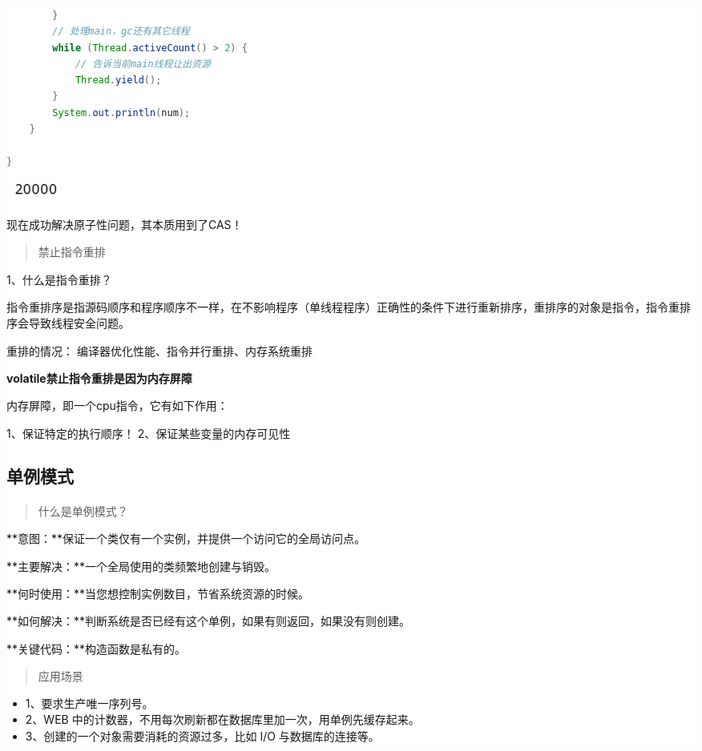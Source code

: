 ```java
        }
        // 处理main，gc还有其它线程
        while (Thread.activeCount() > 2) {
            // 告诉当前main线程让出资源
            Thread.yield();
        }
        System.out.println(num);
    }

}
```

![image-20210726160930300](thread.assets/image-20210726160930300.png)

现在成功解决原子性问题，其本质用到了CAS！



> 禁止指令重排

1、什么是指令重排？

指令重排序是指源码顺序和程序顺序不一样，在不影响程序（单线程程序）正确性的条件下进行重新排序，重排序的对象是指令，指令重排序会导致线程安全问题。

重排的情况： 编译器优化性能、指令并行重排、内存系统重排

**volatile禁止指令重排是因为内存屏障**

内存屏障，即一个cpu指令，它有如下作用：

1、保证特定的执行顺序！
2、保证某些变量的内存可见性



## 单例模式

> 什么是单例模式？

**意图：**保证一个类仅有一个实例，并提供一个访问它的全局访问点。

**主要解决：**一个全局使用的类频繁地创建与销毁。

**何时使用：**当您想控制实例数目，节省系统资源的时候。

**如何解决：**判断系统是否已经有这个单例，如果有则返回，如果没有则创建。

**关键代码：**构造函数是私有的。



> 应用场景

- 1、要求生产唯一序列号。
- 2、WEB 中的计数器，不用每次刷新都在数据库里加一次，用单例先缓存起来。
- 3、创建的一个对象需要消耗的资源过多，比如 I/O 与数据库的连接等。


